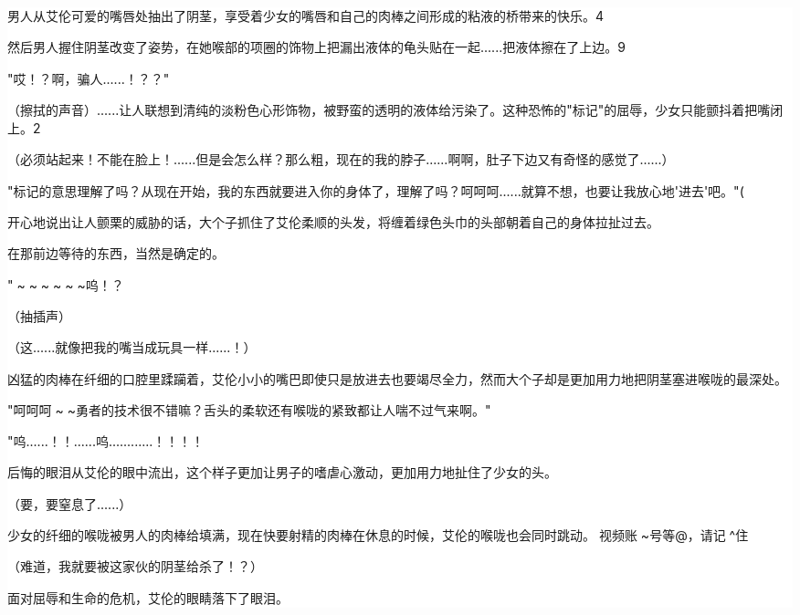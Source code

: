 

男人从艾伦可爱的嘴唇处抽出了阴茎，享受着少女的嘴唇和自己的肉棒之间形成的粘液的桥带来的快乐。4



然后男人握住阴茎改变了姿势，在她喉部的项圈的饰物上把漏出液体的龟头贴在一起......把液体擦在了上边。9



"哎！？啊，骗人......！？？"



（擦拭的声音）......让人联想到清纯的淡粉色心形饰物，被野蛮的透明的液体给污染了。这种恐怖的"标记"的屈辱，少女只能颤抖着把嘴闭上。2



（必须站起来！不能在脸上！......但是会怎么样？那么粗，现在的我的脖子......啊啊，肚子下边又有奇怪的感觉了......）



"标记的意思理解了吗？从现在开始，我的东西就要进入你的身体了，理解了吗？呵呵呵......就算不想，也要让我放心地'进去'吧。"(



开心地说出让人颤栗的威胁的话，大个子抓住了艾伦柔顺的头发，将缠着绿色头巾的头部朝着自己的身体拉扯过去。



在那前边等待的东西，当然是确定的。



" ~ ~ ~ ~ ~ ~呜！？



（抽插声）



（这......就像把我的嘴当成玩具一样......！）



凶猛的肉棒在纤细的口腔里蹂躏着，艾伦小小的嘴巴即使只是放进去也要竭尽全力，然而大个子却是更加用力地把阴茎塞进喉咙的最深处。



"呵呵呵 ~ ~勇者的技术很不错嘛？舌头的柔软还有喉咙的紧致都让人喘不过气来啊。"



"呜......！！......呜............！！！！



后悔的眼泪从艾伦的眼中流出，这个样子更加让男子的嗜虐心激动，更加用力地扯住了少女的头。



（要，要窒息了......）



少女的纤细的喉咙被男人的肉棒给填满，现在快要射精的肉棒在休息的时候，艾伦的喉咙也会同时跳动。 视频账 ~号等@，请记 ^住



（难道，我就要被这家伙的阴茎给杀了！？）



面对屈辱和生命的危机，艾伦的眼睛落下了眼泪。

